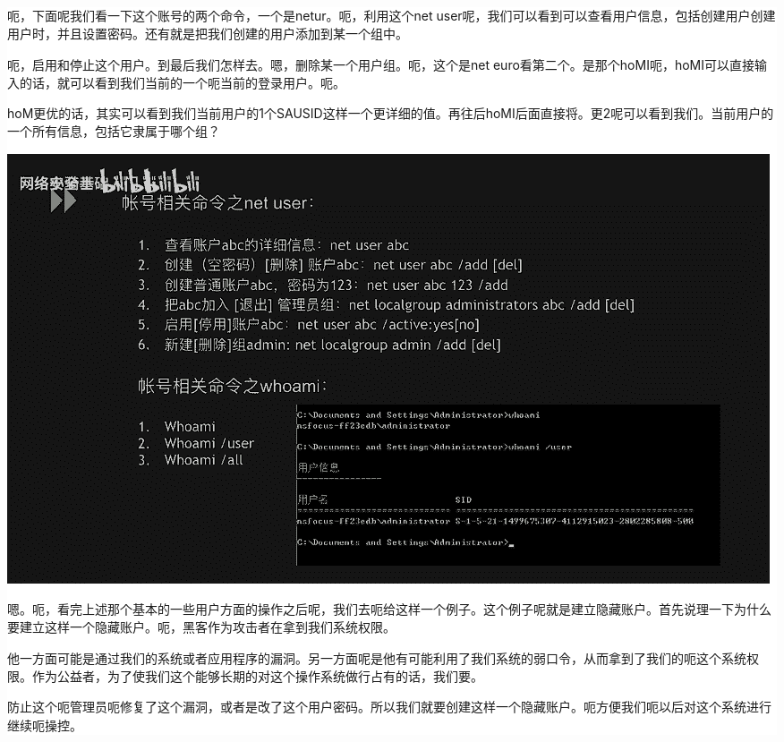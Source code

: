 呃，下面呢我们看一下这个账号的两个命令，一个是netur。呃，利用这个net user呢，我们可以看到可以查看用户信息，包括创建用户创建用户时，并且设置密码。还有就是把我们创建的用户添加到某一个组中。

呃，启用和停止这个用户。到最后我们怎样去。嗯，删除某一个用户组。呃，这个是net euro看第二个。是那个hoMI呃，hoMI可以直接输入的话，就可以看到我们当前的一个呃当前的登录用户。呃。

hoM更优的话，其实可以看到我们当前用户的1个SAUSID这样一个更详细的值。再往后hoMI后面直接将。更2呢可以看到我们。当前用户的一个所有信息，包括它隶属于哪个组？



![](img/4c69e72cc84992516de37bf4cb3e0181_13.png)

嗯。呃，看完上述那个基本的一些用户方面的操作之后呢，我们去呃给这样一个例子。这个例子呢就是建立隐藏账户。首先说理一下为什么要建立这样一个隐藏账户。呃，黑客作为攻击者在拿到我们系统权限。

他一方面可能是通过我们的系统或者应用程序的漏洞。另一方面呢是他有可能利用了我们系统的弱口令，从而拿到了我们的呃这个系统权限。作为公益者，为了使我们这个能够长期的对这个操作系统做行占有的话，我们要。

防止这个呃管理员呃修复了这个漏洞，或者是改了这个用户密码。所以我们就要创建这样一个隐藏账户。呃方便我们呃以后对这个系统进行继续呃操控。


